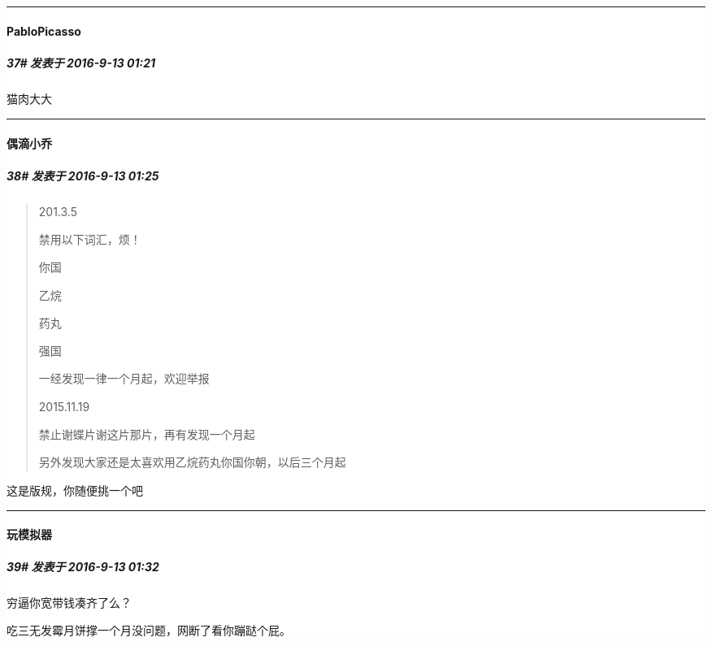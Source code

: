 

-----

####  PabloPicasso  
##### 37#       发表于 2016-9-13 01:21




猫肉大大







-----

####  偶滴小乔  
##### 38#       发表于 2016-9-13 01:25



<blockquote>201.3.5

禁用以下词汇，烦！


你国

乙烷

药丸

强国


一经发现一律一个月起，欢迎举报



2015.11.19

禁止谢蝶片谢这片那片，再有发现一个月起


另外发现大家还是太喜欢用乙烷药丸你国你朝，以后三个月起</blockquote>

这是版规，你随便挑一个吧







-----

####  玩模拟器  
##### 39#       发表于 2016-9-13 01:32




穷逼你宽带钱凑齐了么？


吃三无发霉月饼撑一个月没问题，网断了看你蹦跶个屁。
